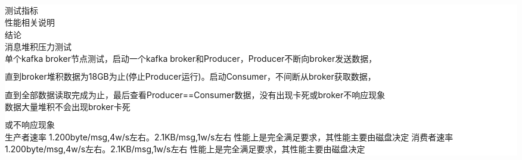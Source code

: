 <div class="tablesorter-header-inner" style="margin:0px; padding:0px">测试指标</div>
</th>
<th class="confluenceTh sortableHeader" style="border:1px solid rgb(221,221,221); padding:7px 15px 7px 10px; vertical-align:top; color:rgb(0,0,0); background-color:rgb(240,240,240)">
<div class="tablesorter-header-inner" style="margin:0px; padding:0px">性能相关说明</div>
</th>
<th colspan="1" class="confluenceTh sortableHeader" style="border:1px solid rgb(221,221,221); padding:7px 15px 7px 10px; vertical-align:top; color:rgb(0,0,0); background-color:rgb(240,240,240)">
<div class="tablesorter-header-inner" style="margin:0px; padding:0px">结论</div>
</th>
</tr>
</thead>
<tbody>
<tr>
<td class="confluenceTd" style="border:1px solid rgb(221,221,221); padding:7px 10px; vertical-align:top">
消息堆积压力测试</td>
<td class="confluenceTd" style="border:1px solid rgb(221,221,221); padding:7px 10px; vertical-align:top">
<p style="margin-top:0px; margin-bottom:0px; padding-top:0px; padding-bottom:0px; background-color:transparent">
单个kafka broker节点测试，启动一个kafka broker和Producer，Producer不断向broker发送数据，</p>
<p style="margin-top:10px; margin-bottom:0px; padding-top:0px; padding-bottom:0px; background-color:transparent">
直到broker堆积数据为18GB为止(停止Producer运行)。<span style="line-height:1.4285715">启动Consumer，不间断从broker获取数据，</span></p>
<p style="margin-top:10px; margin-bottom:0px; padding-top:0px; padding-bottom:0px; background-color:transparent">
<span style="line-height:1.4285715">直到全部数据读取完成为止，</span><span style="line-height:1.4285715">最后查看Producer==</span><span style="line-height:1.4285715">Consumer数据</span><span style="line-height:1.4285715">，没有出现卡死或broker不响应现象</span></p>
</td>
<td colspan="1" class="confluenceTd" style="border:1px solid rgb(221,221,221); padding:7px 10px; vertical-align:top">
<p style="margin-top:0px; margin-bottom:0px; padding-top:0px; padding-bottom:0px; background-color:transparent">
数据大量堆积不会出现broker卡死</p>
<p style="margin-top:10px; margin-bottom:0px; padding-top:0px; padding-bottom:0px; background-color:transparent">
或不响应现象</p>
</td>
</tr>
<tr>
<td class="confluenceTd" style="border:1px solid rgb(221,221,221); padding:7px 10px; vertical-align:top">
生产者速率</td>
<td class="confluenceTd" style="border:1px solid rgb(221,221,221); padding:7px 10px; vertical-align:top">
1.200byte/msg,4w/s左右。2.1KB/msg,1w/s左右</td>
<td colspan="1" class="confluenceTd" style="border:1px solid rgb(221,221,221); padding:7px 10px; vertical-align:top">
性能上是完全满足要求，其性能主要由磁盘决定</td>
</tr>
<tr>
<td class="confluenceTd" style="border:1px solid rgb(221,221,221); padding:7px 10px; vertical-align:top">
消费者速率</td>
<td class="confluenceTd" style="border:1px solid rgb(221,221,221); padding:7px 10px; vertical-align:top">
1.200byte/msg,4w/s左右。2.1KB/msg,1w/s左右</td>
<td colspan="1" class="confluenceTd" style="border:1px solid rgb(221,221,221); padding:7px 10px; vertical-align:top">
性能上是完全满足要求，其性能主要由磁盘决定</td>
</tr>